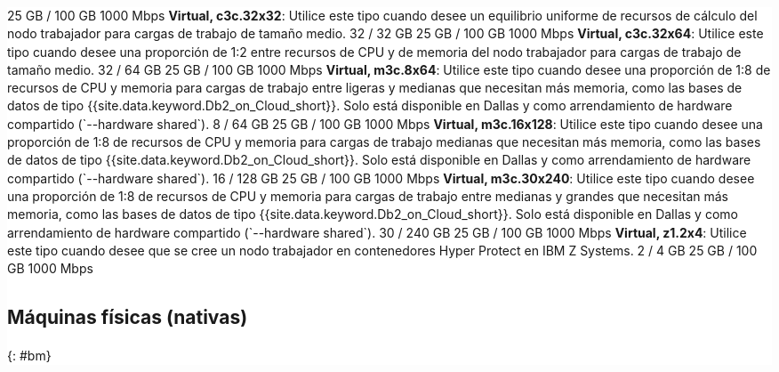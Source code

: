 <td>25 GB / 100 GB</td>
<td>1000 Mbps</td>
</tr><tr>
<td><strong>Virtual, c3c.32x32</strong>: Utilice este tipo cuando desee un equilibrio uniforme de recursos de cálculo del nodo trabajador para cargas de trabajo de tamaño medio.</td>
<td>32 / 32 GB</td>
<td>25 GB / 100 GB</td>
<td>1000 Mbps</td>
</tr><tr>
<td><strong>Virtual, c3c.32x64</strong>: Utilice este tipo cuando desee una proporción de 1:2 entre recursos de CPU y de memoria del nodo trabajador para cargas de trabajo de tamaño medio.</td>
<td>32 / 64 GB</td>
<td>25 GB / 100 GB</td>
<td>1000 Mbps</td>
</tr>
<tr>
<td><strong>Virtual, m3c.8x64</strong>: Utilice este tipo cuando desee una proporción de 1:8 de recursos de CPU y memoria para cargas de trabajo entre ligeras y medianas que necesitan más memoria, como las bases de datos de tipo {{site.data.keyword.Db2_on_Cloud_short}}. Solo está disponible en Dallas y como arrendamiento de hardware compartido (`--hardware shared`).</td>
<td>8 / 64 GB</td>
<td>25 GB / 100 GB</td>
<td>1000 Mbps</td>
</tr><tr>
<td><strong>Virtual, m3c.16x128</strong>: Utilice este tipo cuando desee una proporción de 1:8 de recursos de CPU y memoria para cargas de trabajo medianas que necesitan más memoria, como las bases de datos de tipo {{site.data.keyword.Db2_on_Cloud_short}}. Solo está disponible en Dallas y como arrendamiento de hardware compartido (`--hardware shared`).</td>
<td>16 / 128 GB</td>
<td>25 GB / 100 GB</td>
<td>1000 Mbps</td>
</tr><tr>
<td><strong>Virtual, m3c.30x240</strong>: Utilice este tipo cuando desee una proporción de 1:8 de recursos de CPU y memoria para cargas de trabajo entre medianas y grandes que necesitan más memoria, como las bases de datos de tipo {{site.data.keyword.Db2_on_Cloud_short}}. Solo está disponible en Dallas y como arrendamiento de hardware compartido (`--hardware shared`).</td>
<td>30 / 240 GB</td>
<td>25 GB / 100 GB</td>
<td>1000 Mbps</td>
</tr>
<tr>
<td><strong>Virtual, z1.2x4</strong>: Utilice este tipo cuando desee que se cree un nodo trabajador en contenedores Hyper Protect en IBM Z Systems.</td>
<td>2 / 4 GB</td>
<td>25 GB / 100 GB</td>
<td>1000 Mbps</td>
</tr>
</tbody>
</table>

## Máquinas físicas (nativas)
{: #bm}
